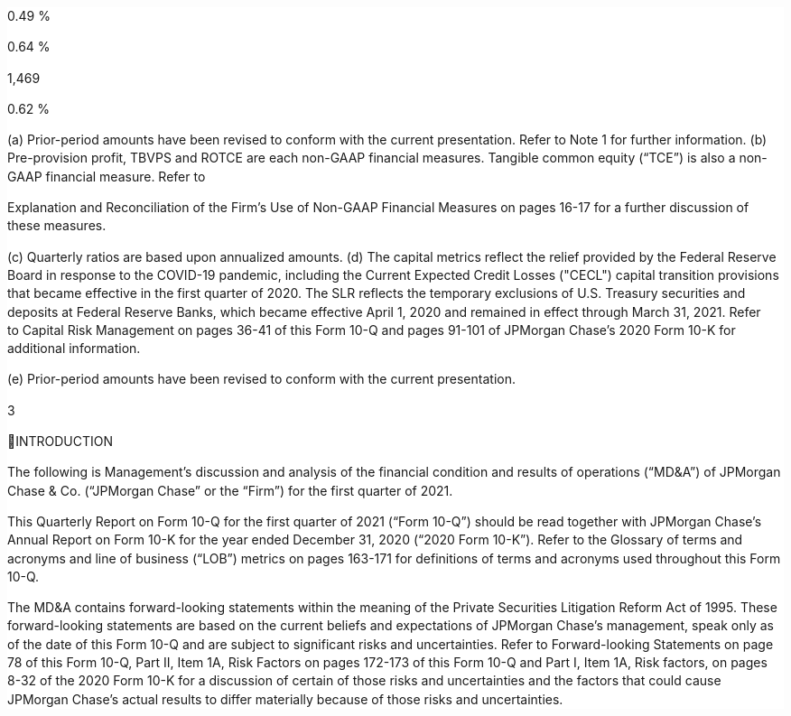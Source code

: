  0.49  %

 0.64  %

1,469

 0.62  %

(a) Prior-period amounts have been revised to conform with the current presentation. Refer to Note 1 for further information.
(b) Pre-provision profit, TBVPS and ROTCE are each non-GAAP financial measures. Tangible common equity (“TCE”) is also a non-GAAP financial measure. Refer to

Explanation and Reconciliation of the Firm’s Use of Non-GAAP Financial Measures on pages 16-17 for a further discussion of these measures.

(c) Quarterly ratios are based upon annualized amounts.
(d) The capital metrics reflect the relief provided by the Federal Reserve Board in response to the COVID-19 pandemic, including the Current Expected Credit
Losses ("CECL") capital transition provisions that became effective in the first quarter of 2020. The SLR reflects the temporary exclusions of U.S. Treasury
securities and deposits at Federal Reserve Banks, which became effective April 1, 2020 and remained in effect through March 31, 2021. Refer to Capital Risk
Management on pages 36-41 of this Form 10-Q and pages 91-101 of JPMorgan Chase’s 2020 Form 10-K for additional information.

(e) Prior-period amounts have been revised to conform with the current presentation.

3

INTRODUCTION

The following is Management’s discussion and analysis of the
financial condition and results of operations (“MD&A”) of
JPMorgan Chase & Co. (“JPMorgan Chase” or the “Firm”) for
the first quarter of 2021.

This Quarterly Report on Form 10-Q for the first quarter of
2021 (“Form 10-Q”) should be read together with JPMorgan
Chase’s Annual Report on Form 10-K for the year ended
December 31, 2020 (“2020 Form 10-K”). Refer to the
Glossary of terms and acronyms and line of business (“LOB”)
metrics on pages 163-171 for definitions of terms and
acronyms used throughout this Form 10-Q.

The MD&A contains forward-looking statements within the
meaning of the Private Securities Litigation Reform Act of
1995. These forward-looking statements are based on the
current beliefs and expectations of JPMorgan Chase’s
management, speak only as of the date of this Form 10-Q and
are subject to significant risks and uncertainties. Refer to
Forward-looking Statements on page 78 of this Form 10-Q,
Part II, Item 1A, Risk Factors on pages 172-173 of this Form
10-Q and Part I, Item 1A, Risk factors, on pages 8-32 of the
2020 Form 10-K for a discussion of certain of those risks and
uncertainties and the factors that could cause JPMorgan
Chase’s actual results to differ materially because of those
risks and uncertainties.
